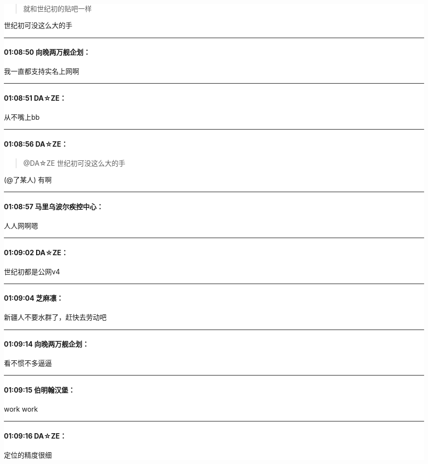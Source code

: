 <blockquote>就和世纪初的贴吧一样</blockquote>
 世纪初可没这么大的手

*****

#### 01:08:50  向晚两万舰企划：

我一直都支持实名上网啊

*****

#### 01:08:51  DA☆ZE：

从不嘴上bb

*****

#### 01:08:56  DA☆ZE：

<blockquote>@DA☆ZE 世纪初可没这么大的手</blockquote>
 (@了某人)  有啊

*****

#### 01:08:57  马里乌波尔疾控中心：

人人网啊嗯

*****

#### 01:09:02  DA☆ZE：

世纪初都是公网v4

*****

#### 01:09:04  芝麻凛：

新疆人不要水群了，赶快去劳动吧

*****

#### 01:09:14  向晚两万舰企划：

看不惯不多逼逼

*****

#### 01:09:15  伯明翰汉堡：

work work

*****

#### 01:09:16  DA☆ZE：

定位的精度很细
